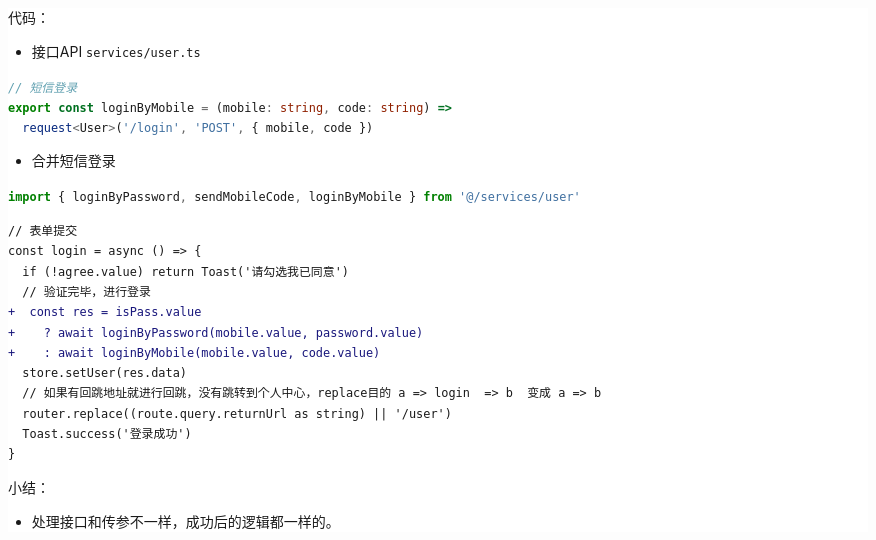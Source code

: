 代码：

- 接口API
`services/user.ts`
```ts
// 短信登录
export const loginByMobile = (mobile: string, code: string) =>
  request<User>('/login', 'POST', { mobile, code })
```

- 合并短信登录
```ts
import { loginByPassword, sendMobileCode, loginByMobile } from '@/services/user'
```
```diff
// 表单提交
const login = async () => {
  if (!agree.value) return Toast('请勾选我已同意')
  // 验证完毕，进行登录
+  const res = isPass.value
+    ? await loginByPassword(mobile.value, password.value)
+    : await loginByMobile(mobile.value, code.value)
  store.setUser(res.data)
  // 如果有回跳地址就进行回跳，没有跳转到个人中心，replace目的 a => login  => b  变成 a => b
  router.replace((route.query.returnUrl as string) || '/user')
  Toast.success('登录成功')
}
```
小结：
- 处理接口和传参不一样，成功后的逻辑都一样的。
